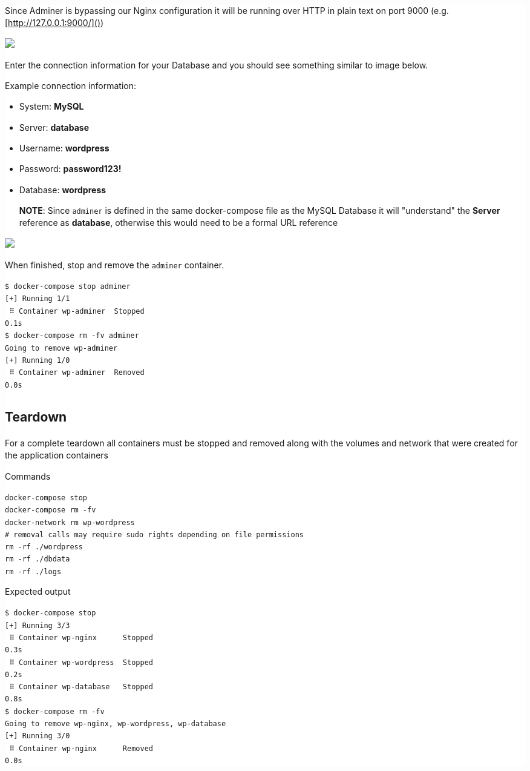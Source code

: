 Since Adminer is bypassing our Nginx configuration it will be running over HTTP in plain text on port 9000 (e.g. [http://127.0.0.1:9000/]())

![](./imgs/WP-adminer.png)

Enter the connection information for your Database and you should see something similar to image below.

Example connection information:

- System: **MySQL**
- Server: **database**
- Username: **wordpress**
- Password: **password123!**
- Database: **wordpress**

    **NOTE**: Since `adminer` is defined in the same docker-compose file as the MySQL Database it will "understand" the **Server** reference as **database**, otherwise this would need to be a formal URL reference

![](./imgs/WP-adminer-connected.png)

When finished, stop and remove the `adminer` container.

```console
$ docker-compose stop adminer
[+] Running 1/1
 ⠿ Container wp-adminer  Stopped                                                                                                       0.1s
$ docker-compose rm -fv adminer
Going to remove wp-adminer
[+] Running 1/0
 ⠿ Container wp-adminer  Removed                                                                                                       0.0s
```

## <a name="teardown"></a>Teardown

For a complete teardown all containers must be stopped and removed along with the volumes and network that were created for the application containers

Commands

```console
docker-compose stop
docker-compose rm -fv
docker-network rm wp-wordpress
# removal calls may require sudo rights depending on file permissions
rm -rf ./wordpress
rm -rf ./dbdata
rm -rf ./logs
```

Expected output

```console
$ docker-compose stop
[+] Running 3/3
 ⠿ Container wp-nginx      Stopped                                                                                                     0.3s
 ⠿ Container wp-wordpress  Stopped                                                                                                     0.2s
 ⠿ Container wp-database   Stopped                                                                                                     0.8s
$ docker-compose rm -fv
Going to remove wp-nginx, wp-wordpress, wp-database
[+] Running 3/0
 ⠿ Container wp-nginx      Removed                                                                                                     0.0s
```